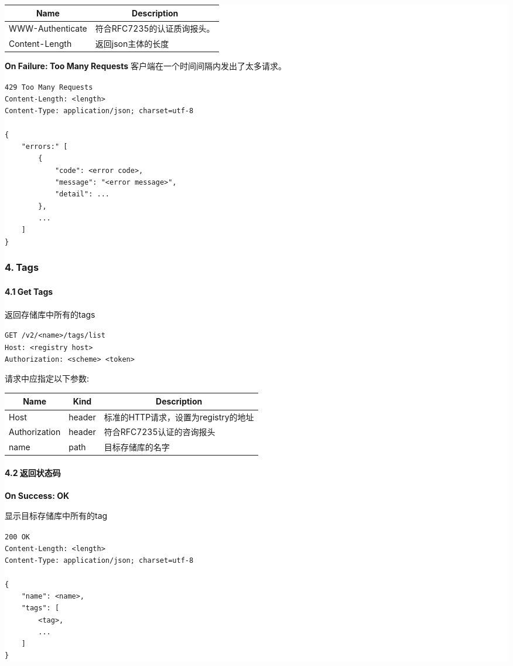 | Name | Description |
| --- | --- |
| WWW-Authenticate | 符合RFC7235的认证质询报头。 |
| Content-Length | 返回json主体的长度 |

**On Failure: Too Many Requests**
客户端在一个时间间隔内发出了太多请求。
```
429 Too Many Requests
Content-Length: <length>
Content-Type: application/json; charset=utf-8

{
	"errors:" [
	    {
            "code": <error code>,
            "message": "<error message>",
            "detail": ...
        },
        ...
    ]
}
```

### 4. Tags

#### 4.1 Get Tags

返回存储库中所有的tags
```
GET /v2/<name>/tags/list
Host: <registry host>
Authorization: <scheme> <token>
```
请求中应指定以下参数:

| Name | Kind | Description |
| --- | --- | --- |
| Host | header | 标准的HTTP请求，设置为registry的地址 |
| Authorization | header | 符合RFC7235认证的咨询报头 |
| name | path | 目标存储库的名字 |

#### 4.2 返回状态码

**On Success: OK**

显示目标存储库中所有的tag
```
200 OK
Content-Length: <length>
Content-Type: application/json; charset=utf-8

{
    "name": <name>,
    "tags": [
        <tag>,
        ...
    ]
}
```
